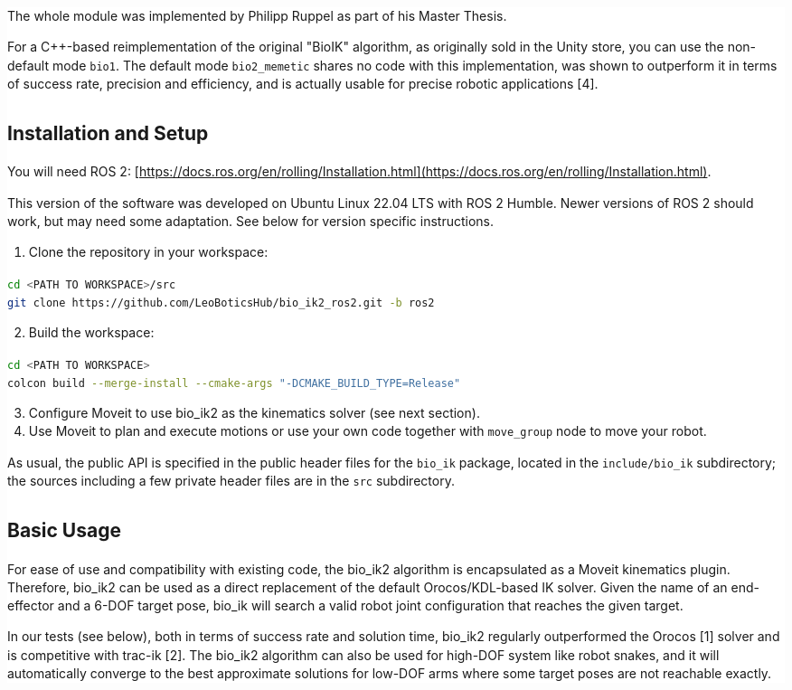 The whole module was implemented by Philipp Ruppel as part of his Master Thesis.

For a C++-based reimplementation of the original "BioIK" algorithm,
as originally sold in the Unity store, you can use the non-default mode `bio1`.
The default mode `bio2_memetic` shares no code with this implementation, was shown to outperform it
in terms of success rate, precision and efficiency, and is actually usable for precise robotic applications [4].

## Installation and Setup

You will need ROS 2: [https://docs.ros.org/en/rolling/Installation.html](https://docs.ros.org/en/rolling/Installation.html).

This version of the software was developed on Ubuntu Linux 22.04 LTS with ROS 2 Humble.
Newer versions of ROS 2 should work, but may need some adaptation.
See below for version specific instructions.

1. Clone the repository in your workspace:

```bash
cd <PATH TO WORKSPACE>/src
git clone https://github.com/LeoBoticsHub/bio_ik2_ros2.git -b ros2
```

2. Build the workspace:
```bash
cd <PATH TO WORKSPACE>
colcon build --merge-install --cmake-args "-DCMAKE_BUILD_TYPE=Release"
```

3. Configure Moveit to use bio_ik2 as the kinematics solver (see next section).
4. Use Moveit to plan and execute motions or use your own code together with `move_group` node to move your robot.


As usual, the public API is specified in the public header files for the `bio_ik` package,
located in the `include/bio_ik` subdirectory;
the sources including a few private header files are in the `src` subdirectory.


## Basic Usage 

For ease of use and compatibility with existing code,
the bio_ik2 algorithm is encapsulated as a Moveit kinematics plugin.
Therefore, bio_ik2 can be used as a direct replacement of
the default Orocos/KDL-based IK solver.
Given the name of an end-effector and a 6-DOF target pose,
bio_ik will search a valid robot joint configuration that reaches the given target.

In our tests (see below), both in terms of success rate and solution time,
bio_ik2 regularly outperformed the Orocos [1] solver
and is competitive with trac-ik [2].
The bio_ik2 algorithm can also be used for high-DOF system like robot snakes,
and it will automatically converge to the best approximate solutions
for low-DOF arms where some target poses are not reachable exactly.
